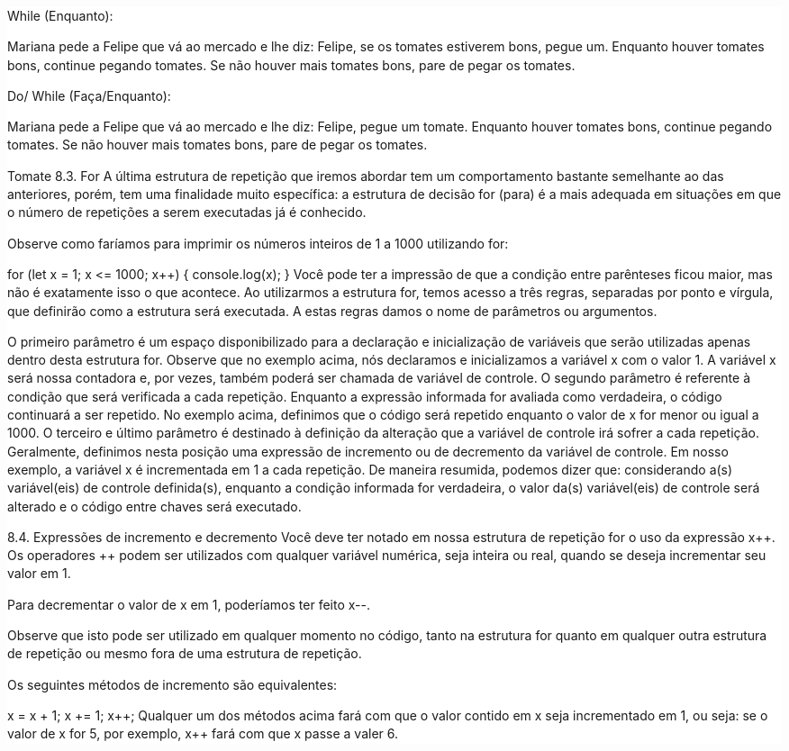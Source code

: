 While (Enquanto):

Mariana pede a Felipe que vá ao mercado e lhe diz: Felipe, se os tomates estiverem bons, pegue um. Enquanto houver tomates bons, continue pegando tomates. Se não houver mais tomates bons, pare de pegar os tomates.

Do/ While (Faça/Enquanto):

Mariana pede a Felipe que vá ao mercado e lhe diz: Felipe, pegue um tomate. Enquanto houver tomates bons, continue pegando tomates. Se não houver mais tomates bons, pare de pegar os tomates.

Tomate
8.3. For
A última estrutura de repetição que iremos abordar tem um comportamento bastante semelhante ao das anteriores, porém, tem uma finalidade muito específica: a estrutura de decisão for (para) é a mais adequada em situações em que o número de repetições a serem executadas já é conhecido.

Observe como faríamos para imprimir os números inteiros de 1 a 1000 utilizando for:

for (let x = 1; x <= 1000; x++) {
  console.log(x);
}
Você pode ter a impressão de que a condição entre parênteses ficou maior, mas não é exatamente isso o que acontece. Ao utilizarmos a estrutura for, temos acesso a três regras, separadas por ponto e vírgula, que definirão como a estrutura será executada. A estas regras damos o nome de parâmetros ou argumentos.

O primeiro parâmetro é um espaço disponibilizado para a declaração e inicialização de variáveis que serão utilizadas apenas dentro desta estrutura for. Observe que no exemplo acima, nós declaramos e inicializamos a variável x com o valor 1. A variável x será nossa contadora e, por vezes, também poderá ser chamada de variável de controle.
O segundo parâmetro é referente à condição que será verificada a cada repetição. Enquanto a expressão informada for avaliada como verdadeira, o código continuará a ser repetido. No exemplo acima, definimos que o código será repetido enquanto o valor de x for menor ou igual a 1000.
O terceiro e último parâmetro é destinado à definição da alteração que a variável de controle irá sofrer a cada repetição. Geralmente, definimos nesta posição uma expressão de incremento ou de decremento da variável de controle. Em nosso exemplo, a variável x é incrementada em 1 a cada repetição.
De maneira resumida, podemos dizer que: considerando a(s) variável(eis) de controle definida(s), enquanto a condição informada for verdadeira, o valor da(s) variável(eis) de controle será alterado e o código entre chaves será executado.

8.4. Expressões de incremento e decremento
Você deve ter notado em nossa estrutura de repetição for o uso da expressão x++. Os operadores ++ podem ser utilizados com qualquer variável numérica, seja inteira ou real, quando se deseja incrementar seu valor em 1.

Para decrementar o valor de x em 1, poderíamos ter feito x--.

Observe que isto pode ser utilizado em qualquer momento no código, tanto na estrutura for quanto em qualquer outra estrutura de repetição ou mesmo fora de uma estrutura de repetição.

Os seguintes métodos de incremento são equivalentes:

x = x + 1;
x += 1;
x++;
Qualquer um dos métodos acima fará com que o valor contido em x seja incrementado em 1, ou seja: se o valor de x for 5, por exemplo, x++ fará com que x passe a valer 6.
